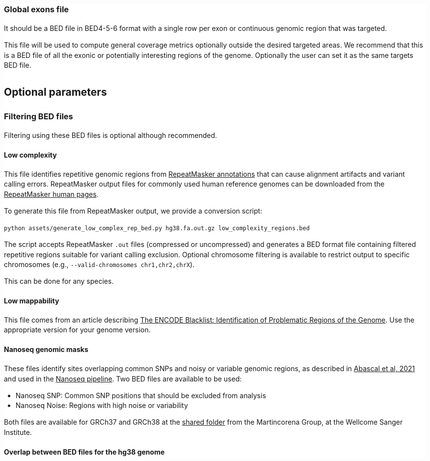 ### Global exons file

It should be a BED file in BED4-5-6 format with a single row per exon or continuous genomic region that was targeted.

This file will be used to compute general coverage metrics optionally outside the desired targeted areas. We recommend that this is a BED file of all the exonic or potentially interesting regions of the genome.
Optionally the user can set it as the same targets BED file.

## Optional parameters

### Filtering BED files

Filtering using these BED files is optional although recommended.

#### **Low complexity**

This file identifies repetitive genomic regions from [RepeatMasker annotations](https://repeatmasker.org/) that can cause alignment artifacts and variant calling errors. RepeatMasker output files for commonly used human reference genomes can be downloaded from the [RepeatMasker human pages](https://repeatmasker.org/species/hg.html).

To generate this file from RepeatMasker output, we provide a conversion script:

```console
python assets/generate_low_complex_rep_bed.py hg38.fa.out.gz low_complexity_regions.bed
```

The script accepts RepeatMasker `.out` files (compressed or uncompressed) and generates a BED format file containing filtered repetitive regions suitable for variant calling exclusion. Optional chromosome filtering is available to restrict output to specific chromosomes (e.g., `--valid-chromosomes chr1,chr2,chrX`).

This can be done for any species.

#### **Low mappability**

This file comes from an article describing [The ENCODE Blacklist: Identification of Problematic Regions of the Genome](https://www.nature.com/articles/s41598-019-45839-z#data-availability).
Use the appropriate version for your genome version.

#### **Nanoseq genomic masks**

These files identify sites overlapping common SNPs and noisy or variable genomic regions, as described in [Abascal et al, 2021](https://www.nature.com/articles/s41586-021-03477-4) and used in the [Nanoseq pipeline](https://github.com/cancerit/NanoSeq). Two BED files are available to be used:

- Nanoseq SNP: Common SNP positions that should be excluded from analysis
- Nanoseq Noise: Regions with high noise or variability

Both files are available for GRCh37 and GRCh38 at the [shared folder](https://drive.google.com/drive/folders/1wqkgpRTuf4EUhqCGSLA4fIg9qEEw3ZcL) from the Martincorena Group, at the Wellcome Sanger Institute.

#### **Overlap between BED files for the hg38 genome**
